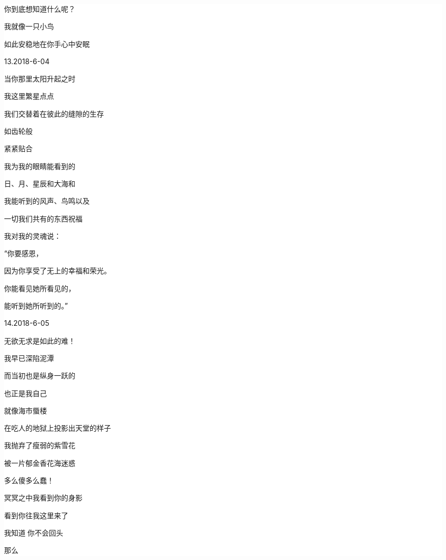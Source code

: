你到底想知道什么呢？

我就像一只小鸟

如此安稳地在你手心中安眠



13.2018-6-04

当你那里太阳升起之时

我这里繁星点点

我们交替着在彼此的缝隙的生存

如齿轮般

紧紧贴合

我为我的眼睛能看到的

日、月、星辰和大海和

我能听到的风声、鸟鸣以及

一切我们共有的东西祝福

我对我的灵魂说：

“你要感恩，

因为你享受了无上的幸福和荣光。

你能看见她所看见的，

能听到她所听到的。”



14.2018-6-05

无欲无求是如此的难！

我早已深陷泥潭

而当初也是纵身一跃的

也正是我自己

就像海市蜃楼

在吃人的地狱上投影出天堂的样子

我抛弃了瘦弱的紫雪花

被一片郁金香花海迷惑

多么傻多么蠢！

冥冥之中我看到你的身影

看到你往我这里来了

我知道 你不会回头

那么
